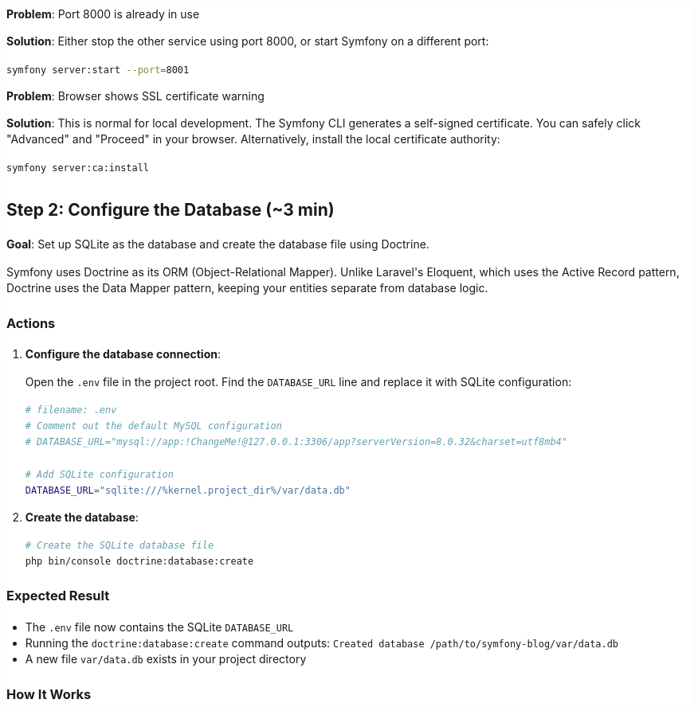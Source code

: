 **Problem**: Port 8000 is already in use

**Solution**: Either stop the other service using port 8000, or start Symfony on a different port:

```bash
symfony server:start --port=8001
```

**Problem**: Browser shows SSL certificate warning

**Solution**: This is normal for local development. The Symfony CLI generates a self-signed certificate. You can safely click "Advanced" and "Proceed" in your browser. Alternatively, install the local certificate authority:

```bash
symfony server:ca:install
```

## Step 2: Configure the Database (~3 min)

**Goal**: Set up SQLite as the database and create the database file using Doctrine.

Symfony uses Doctrine as its ORM (Object-Relational Mapper). Unlike Laravel's Eloquent, which uses the Active Record pattern, Doctrine uses the Data Mapper pattern, keeping your entities separate from database logic.

### Actions

1. **Configure the database connection**:

   Open the `.env` file in the project root. Find the `DATABASE_URL` line and replace it with SQLite configuration:

   ```bash
   # filename: .env
   # Comment out the default MySQL configuration
   # DATABASE_URL="mysql://app:!ChangeMe!@127.0.0.1:3306/app?serverVersion=8.0.32&charset=utf8mb4"

   # Add SQLite configuration
   DATABASE_URL="sqlite:///%kernel.project_dir%/var/data.db"
   ```

2. **Create the database**:

   ```bash
   # Create the SQLite database file
   php bin/console doctrine:database:create
   ```

### Expected Result

- The `.env` file now contains the SQLite `DATABASE_URL`
- Running the `doctrine:database:create` command outputs: `Created database /path/to/symfony-blog/var/data.db`
- A new file `var/data.db` exists in your project directory

### How It Works
